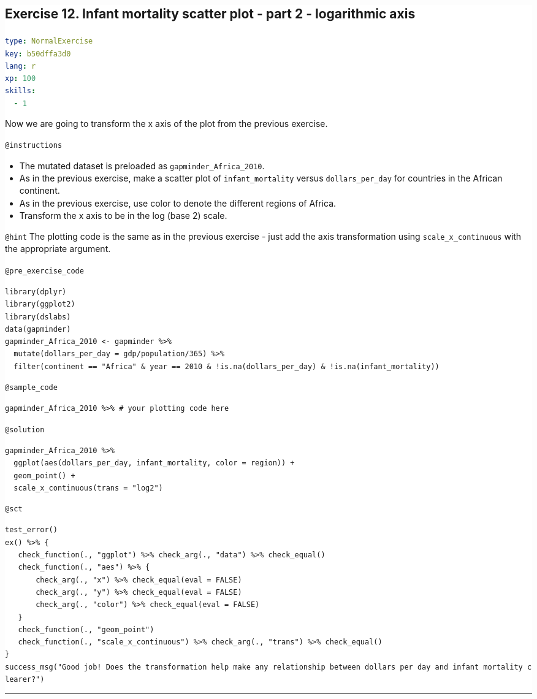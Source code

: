 
## Exercise 12. Infant mortality scatter plot - part 2 - logarithmic axis

```yaml
type: NormalExercise
key: b50dffa3d0
lang: r
xp: 100
skills:
  - 1
```

Now we are going to transform the x axis of the plot from the previous exercise.

`@instructions`
- The mutated dataset is preloaded as `gapminder_Africa_2010`.
- As in the previous exercise, make a scatter plot of `infant_mortality` versus `dollars_per_day` for countries in the African continent.
- As in the previous exercise, use color to denote the different regions of Africa.
- Transform the x axis to be in the log (base 2) scale.

`@hint`
The plotting code is the same as in the previous exercise - just add the axis transformation using `scale_x_continuous` with the appropriate argument.

`@pre_exercise_code`
```{r}
library(dplyr)
library(ggplot2)
library(dslabs)
data(gapminder)
gapminder_Africa_2010 <- gapminder %>% 
  mutate(dollars_per_day = gdp/population/365) %>%
  filter(continent == "Africa" & year == 2010 & !is.na(dollars_per_day) & !is.na(infant_mortality))
```

`@sample_code`
```{r}
gapminder_Africa_2010 %>% # your plotting code here
```

`@solution`
```{r}
gapminder_Africa_2010 %>% 
  ggplot(aes(dollars_per_day, infant_mortality, color = region)) +
  geom_point() + 
  scale_x_continuous(trans = "log2")
```

`@sct`
```{r}
test_error()
ex() %>% {
   check_function(., "ggplot") %>% check_arg(., "data") %>% check_equal()
   check_function(., "aes") %>% {
       check_arg(., "x") %>% check_equal(eval = FALSE)
       check_arg(., "y") %>% check_equal(eval = FALSE)
       check_arg(., "color") %>% check_equal(eval = FALSE)
   }
   check_function(., "geom_point")
   check_function(., "scale_x_continuous") %>% check_arg(., "trans") %>% check_equal() 
}
success_msg("Good job! Does the transformation help make any relationship between dollars per day and infant mortality clearer?")
```

---